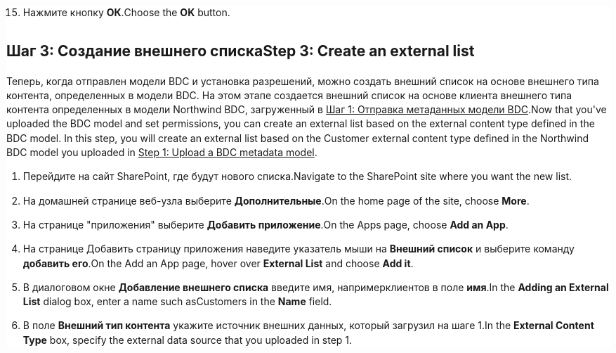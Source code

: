   
15. <span data-ttu-id="0a1b1-163">Нажмите кнопку **ОК**.</span><span class="sxs-lookup"><span data-stu-id="0a1b1-163">Choose the **OK** button.</span></span>
    
  

## <a name="step-3-create-an-external-list"></a><span data-ttu-id="0a1b1-164">Шаг 3: Создание внешнего списка</span><span class="sxs-lookup"><span data-stu-id="0a1b1-164">Step 3: Create an external list</span></span>
<span data-ttu-id="0a1b1-165"><a name="HowToCreateSimpleExternalListBasedPhoneApp_Step3"> </a></span><span class="sxs-lookup"><span data-stu-id="0a1b1-165"></span></span>

<span data-ttu-id="0a1b1-p105">Теперь, когда отправлен модели BDC и установка разрешений, можно создать внешний список на основе внешнего типа контента, определенных в модели BDC. На этом этапе создается внешний список на основе клиента внешнего типа контента определенных в модели Northwind BDC, загруженный в  [Шаг 1: Отправка метаданных модели BDC](how-to-create-a-mobile-app-in-sharepoint-that-contains-data-from-an-externa.md#HowToCreateSimpleExternalListBasedPhoneApp_Step1).</span><span class="sxs-lookup"><span data-stu-id="0a1b1-p105">Now that you've uploaded the BDC model and set permissions, you can create an external list based on the external content type defined in the BDC model. In this step, you will create an external list based on the Customer external content type defined in the Northwind BDC model you uploaded in  [Step 1: Upload a BDC metadata model](how-to-create-a-mobile-app-in-sharepoint-that-contains-data-from-an-externa.md#HowToCreateSimpleExternalListBasedPhoneApp_Step1).</span></span>
  
    
    

1. <span data-ttu-id="0a1b1-168">Перейдите на сайт SharePoint, где будут нового списка.</span><span class="sxs-lookup"><span data-stu-id="0a1b1-168">Navigate to the SharePoint site where you want the new list.</span></span>
    
  
2. <span data-ttu-id="0a1b1-169">На домашней странице веб-узла выберите **Дополнительные**.</span><span class="sxs-lookup"><span data-stu-id="0a1b1-169">On the home page of the site, choose **More**.</span></span>
    
  
3. <span data-ttu-id="0a1b1-170">На странице "приложения" выберите **Добавить приложение**.</span><span class="sxs-lookup"><span data-stu-id="0a1b1-170">On the Apps page, choose **Add an App**.</span></span>
    
  
4. <span data-ttu-id="0a1b1-171">На странице Добавить страницу приложения наведите указатель мыши на **Внешний список** и выберите команду **добавить его**.</span><span class="sxs-lookup"><span data-stu-id="0a1b1-171">On the Add an App page, hover over **External List** and choose **Add it**.</span></span>
    
  
5. <span data-ttu-id="0a1b1-172">В диалоговом окне **Добавление внешнего списка** введите имя, напримерклиентов в поле **имя**.</span><span class="sxs-lookup"><span data-stu-id="0a1b1-172">In the **Adding an External List** dialog box, enter a name such asCustomers in the **Name** field.</span></span>
    
  
6. <span data-ttu-id="0a1b1-173">В поле **Внешний тип контента** укажите источник внешних данных, который загрузил на шаге 1.</span><span class="sxs-lookup"><span data-stu-id="0a1b1-173">In the **External Content Type** box, specify the external data source that you uploaded in step 1.</span></span>
    